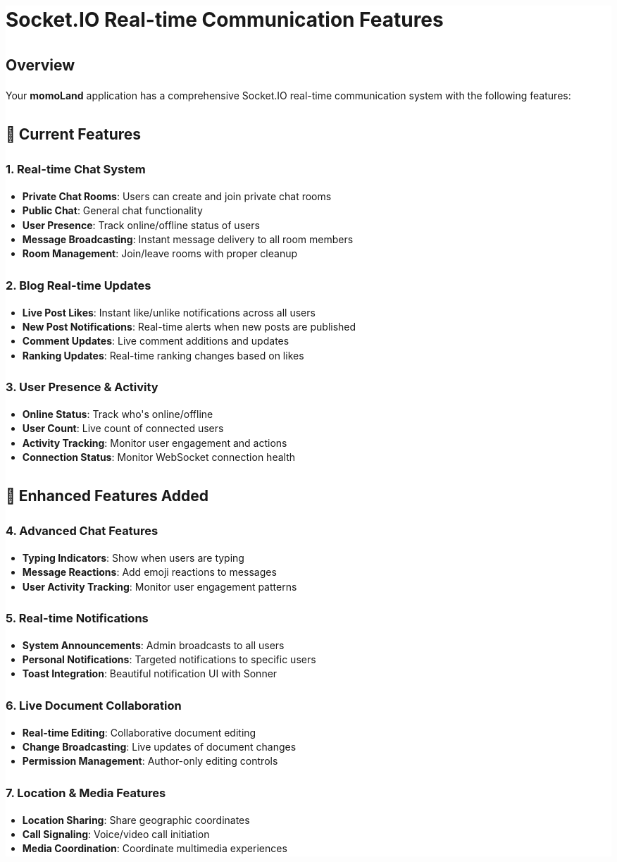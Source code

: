 # Socket.IO Real-time Communication Features

## Overview
Your **momoLand** application has a comprehensive Socket.IO real-time communication system with the following features:

## 🔧 Current Features

### 1. **Real-time Chat System**
- **Private Chat Rooms**: Users can create and join private chat rooms
- **Public Chat**: General chat functionality
- **User Presence**: Track online/offline status of users
- **Message Broadcasting**: Instant message delivery to all room members
- **Room Management**: Join/leave rooms with proper cleanup

### 2. **Blog Real-time Updates**
- **Live Post Likes**: Instant like/unlike notifications across all users
- **New Post Notifications**: Real-time alerts when new posts are published
- **Comment Updates**: Live comment additions and updates
- **Ranking Updates**: Real-time ranking changes based on likes

### 3. **User Presence & Activity**
- **Online Status**: Track who's online/offline
- **User Count**: Live count of connected users
- **Activity Tracking**: Monitor user engagement and actions
- **Connection Status**: Monitor WebSocket connection health

## 🚀 Enhanced Features Added

### 4. **Advanced Chat Features**
- **Typing Indicators**: Show when users are typing
- **Message Reactions**: Add emoji reactions to messages
- **User Activity Tracking**: Monitor user engagement patterns

### 5. **Real-time Notifications**
- **System Announcements**: Admin broadcasts to all users
- **Personal Notifications**: Targeted notifications to specific users
- **Toast Integration**: Beautiful notification UI with Sonner

### 6. **Live Document Collaboration**
- **Real-time Editing**: Collaborative document editing
- **Change Broadcasting**: Live updates of document changes
- **Permission Management**: Author-only editing controls

### 7. **Location & Media Features**
- **Location Sharing**: Share geographic coordinates
- **Call Signaling**: Voice/video call initiation
- **Media Coordination**: Coordinate multimedia experiences
